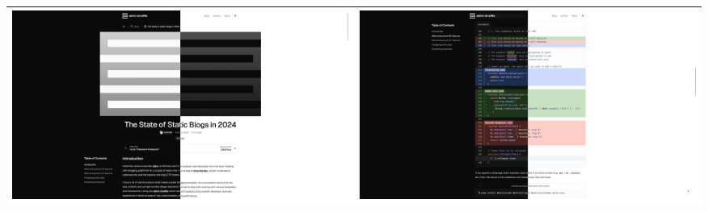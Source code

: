 | ![Preview 1](/public/static/preview-1.png) | ![Preview 2](/public/static/preview-2.png) |
| ------------------------------------------ | ------------------------------------------ |